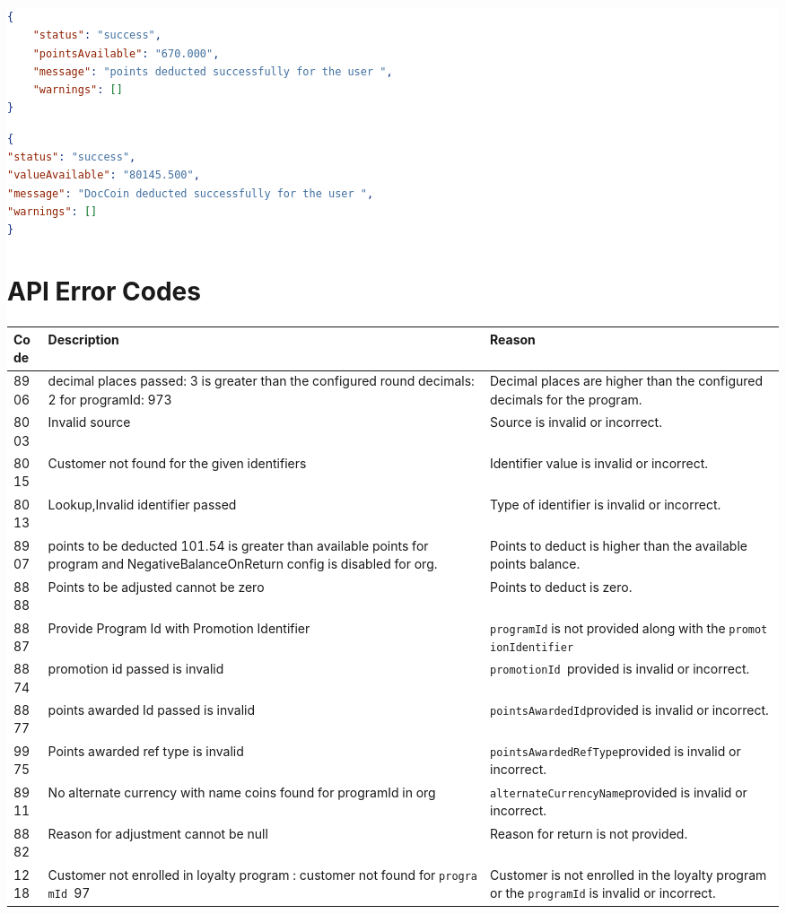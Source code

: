 ```json Deducting points
{
    "status": "success",
    "pointsAvailable": "670.000",
    "message": "points deducted successfully for the user ",
    "warnings": []
}
```
```json Deducting alternate currencies
{
"status": "success",
"valueAvailable": "80145.500",
"message": "DocCoin deducted successfully for the user ",
"warnings": []
}
```

# API Error Codes

| Code | Description                                                                                                                       | Reason                                                                                      |
| :--- | :-------------------------------------------------------------------------------------------------------------------------------- | :------------------------------------------------------------------------------------------ |
| 8906 | decimal places passed: 3 is greater than the configured round decimals: 2 for programId: 973                                      | Decimal places are higher than the configured decimals for the program.                     |
| 8003 | Invalid source                                                                                                                    | Source is invalid or incorrect.                                                             |
| 8015 | Customer not found for the given identifiers                                                                                      | Identifier value is invalid or incorrect.                                                   |
| 8013 | Lookup,Invalid identifier passed                                                                                                  | Type of identifier is invalid or incorrect.                                                 |
| 8907 | points to be deducted 101.54 is greater than available points for program and NegativeBalanceOnReturn config is disabled for org. | Points to deduct is higher than the available points balance.                               |
| 8888 | Points to be adjusted cannot be zero                                                                                              | Points to deduct is zero.                                                                   |
| 8887 | Provide Program Id with Promotion Identifier                                                                                      | `programId` is not provided along with the `promotionIdentifier`                            |
| 8874 | promotion id passed is invalid                                                                                                    | `promotionId `provided is invalid or incorrect.                                             |
| 8877 | points awarded Id passed is invalid                                                                                               | `pointsAwardedId`provided is invalid or incorrect.                                          |
| 9975 | Points awarded ref type is invalid                                                                                                | `pointsAwardedRefType`provided is invalid or incorrect.                                     |
| 8911 | No alternate currency with name coins found for programId in org                                                                  | `alternateCurrencyName`provided is invalid or incorrect.                                    |
| 8882 | Reason for adjustment cannot be null                                                                                              | Reason for return is not provided.                                                          |
| 1218 | Customer not enrolled in loyalty program : customer not found for `programId `97                                                  | Customer is not enrolled in the loyalty program or the `programId` is invalid or incorrect. |